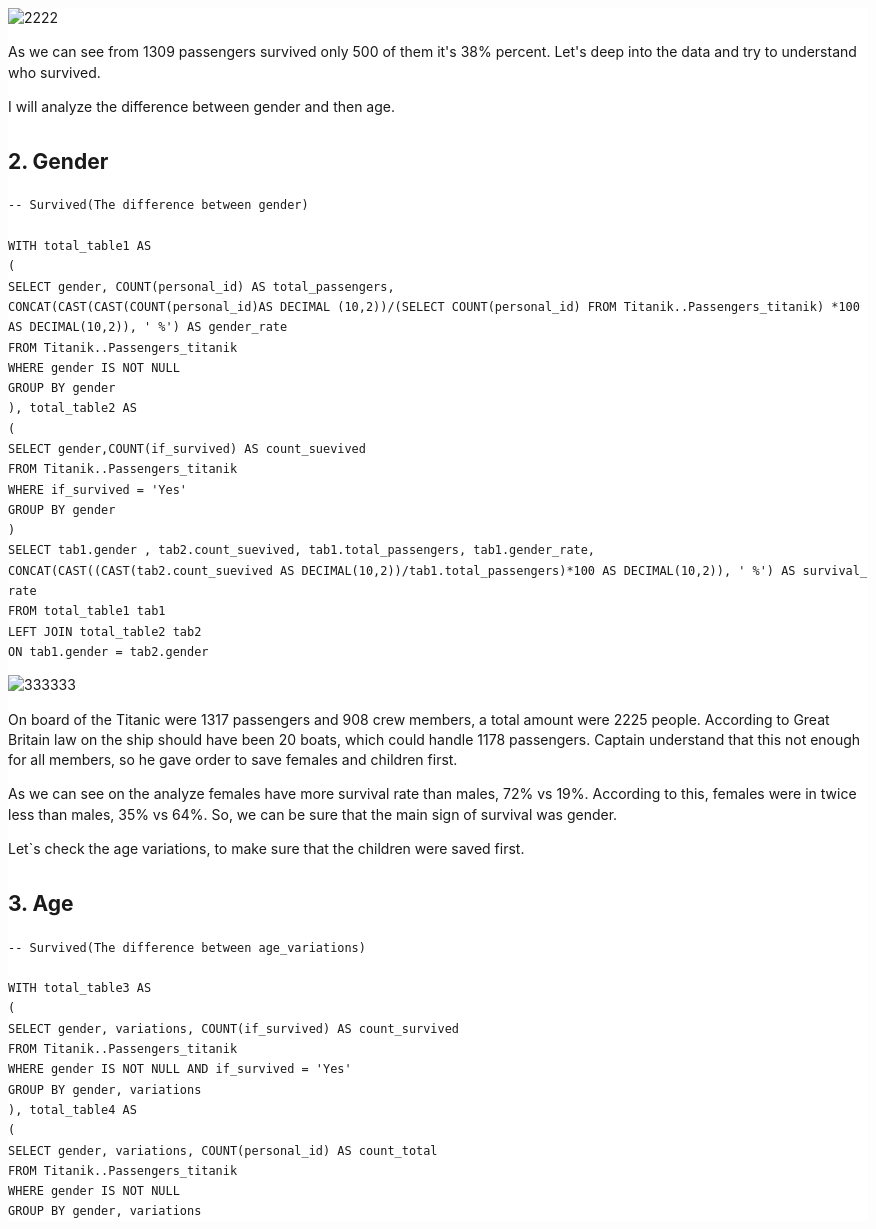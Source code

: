 ![2222](https://github.com/MatthewBluebird/TitanicProject-MSSQL-PowerBi/assets/160137989/10012fe2-159d-4dea-836b-6a1be458a7f1)

As we can see from 1309 passengers survived only 500 of them it's 38% percent.
Let's deep into the data and try to understand who survived.

I will analyze the difference between gender and then age.

## 2. Gender
```
-- Survived(The difference between gender)
   
WITH total_table1 AS
(
SELECT gender, COUNT(personal_id) AS total_passengers,
CONCAT(CAST(CAST(COUNT(personal_id)AS DECIMAL (10,2))/(SELECT COUNT(personal_id) FROM Titanik..Passengers_titanik) *100 AS DECIMAL(10,2)), ' %') AS gender_rate
FROM Titanik..Passengers_titanik
WHERE gender IS NOT NULL
GROUP BY gender
), total_table2 AS
(
SELECT gender,COUNT(if_survived) AS count_suevived
FROM Titanik..Passengers_titanik
WHERE if_survived = 'Yes'
GROUP BY gender
)
SELECT tab1.gender , tab2.count_suevived, tab1.total_passengers, tab1.gender_rate, 
CONCAT(CAST((CAST(tab2.count_suevived AS DECIMAL(10,2))/tab1.total_passengers)*100 AS DECIMAL(10,2)), ' %') AS survival_rate
FROM total_table1 tab1
LEFT JOIN total_table2 tab2
ON tab1.gender = tab2.gender
```
 
![333333](https://github.com/MatthewBluebird/TitanicProject-MSSQL-PowerBi/assets/160137989/dd7bc1d2-0728-41a6-8d8b-0e4c851fea64)

On board of the Titanic were 1317 passengers and 908 crew members, a total amount were 2225 people.
According to Great Britain law on the ship should have been 20 boats, which could handle 1178 passengers.
Captain understand that this not enough for all members, so he gave order to save females and children first.

As we can see on the analyze females have more survival rate than males, 72% vs 19%.
According to this, females were in twice less than males, 35% vs 64%.
So, we can be sure that the main sign of survival was gender.

Let`s check the age variations, to make sure that the children were saved first.

## 3. Age
```
-- Survived(The difference between age_variations)

WITH total_table3 AS
(
SELECT gender, variations, COUNT(if_survived) AS count_survived
FROM Titanik..Passengers_titanik
WHERE gender IS NOT NULL AND if_survived = 'Yes'
GROUP BY gender, variations
), total_table4 AS
(
SELECT gender, variations, COUNT(personal_id) AS count_total
FROM Titanik..Passengers_titanik
WHERE gender IS NOT NULL
GROUP BY gender, variations
```